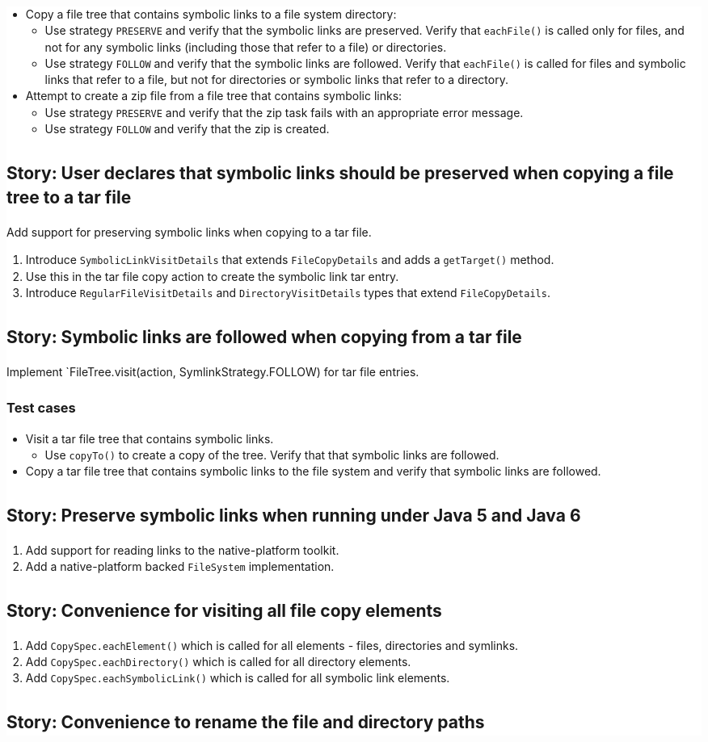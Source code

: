 - Copy a file tree that contains symbolic links to a file system directory:
     - Use strategy `PRESERVE` and verify that the symbolic links are preserved. Verify that `eachFile()` is called
       only for files, and not for any symbolic links (including those that refer to a file) or directories.
     - Use strategy `FOLLOW` and verify that the symbolic links are followed. Verify that `eachFile()` is called
       for files and symbolic links that refer to a file, but not for directories or symbolic links that refer to a directory.
- Attempt to create a zip file from a file tree that contains symbolic links:
     - Use strategy `PRESERVE` and verify that the zip task fails with an appropriate error message.
     - Use strategy `FOLLOW` and verify that the zip is created.

## Story: User declares that symbolic links should be preserved when copying a file tree to a tar file

Add support for preserving symbolic links when copying to a tar file.

1. Introduce `SymbolicLinkVisitDetails` that extends `FileCopyDetails` and adds a `getTarget()` method.
2. Use this in the tar file copy action to create the symbolic link tar entry.
3. Introduce `RegularFileVisitDetails` and `DirectoryVisitDetails` types that extend `FileCopyDetails`.

## Story: Symbolic links are followed when copying from a tar file

Implement `FileTree.visit(action, SymlinkStrategy.FOLLOW) for tar file entries.

### Test cases

- Visit a tar file tree that contains symbolic links.
     - Use `copyTo()` to create a copy of the tree. Verify that that symbolic links are followed.
- Copy a tar file tree that contains symbolic links to the file system and verify that symbolic links are followed.

## Story: Preserve symbolic links when running under Java 5 and Java 6

1. Add support for reading links to the native-platform toolkit.
2. Add a native-platform backed `FileSystem` implementation.

## Story: Convenience for visiting all file copy elements

1. Add `CopySpec.eachElement()` which is called for all elements - files, directories and symlinks.
2. Add `CopySpec.eachDirectory()` which is called for all directory elements.
3. Add `CopySpec.eachSymbolicLink()` which is called for all symbolic link elements.

## Story: Convenience to rename the file and directory paths
